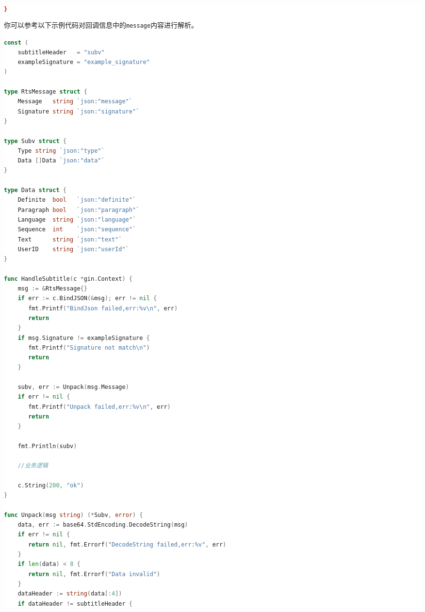 ```JSON
}
```

你可以参考以下示例代码对回调信息中的`message`内容进行解析。

```Go
const (
    subtitleHeader   = "subv"
    exampleSignature = "example_signature"
)

type RtsMessage struct {
    Message   string `json:"message"`
    Signature string `json:"signature"`
}

type Subv struct {
    Type string `json:"type"`
    Data []Data `json:"data"`
}

type Data struct {
    Definite  bool   `json:"definite"`
    Paragraph bool   `json:"paragraph"`
    Language  string `json:"language"`
    Sequence  int    `json:"sequence"`
    Text      string `json:"text"`
    UserID    string `json:"userId"`
}

func HandleSubtitle(c *gin.Context) {
    msg := &RtsMessage{}
    if err := c.BindJSON(&msg); err != nil {
       fmt.Printf("BindJson failed,err:%v\n", err)
       return
    }
    if msg.Signature != exampleSignature {
       fmt.Printf("Signature not match\n")
       return
    }

    subv, err := Unpack(msg.Message)
    if err != nil {
       fmt.Printf("Unpack failed,err:%v\n", err)
       return
    }

    fmt.Println(subv)

    //业务逻辑

    c.String(200, "ok")
}

func Unpack(msg string) (*Subv, error) {
    data, err := base64.StdEncoding.DecodeString(msg)
    if err != nil {
       return nil, fmt.Errorf("DecodeString failed,err:%v", err)
    }
    if len(data) < 8 {
       return nil, fmt.Errorf("Data invalid")
    }
    dataHeader := string(data[:4])
    if dataHeader != subtitleHeader {
```